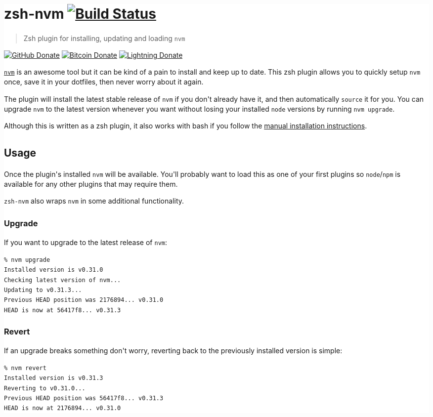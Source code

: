 # zsh-nvm [![Build Status](https://travis-ci.org/lukechilds/zsh-nvm.svg?branch=master)](https://travis-ci.org/lukechilds/zsh-nvm)

> Zsh plugin for installing, updating and loading `nvm`

[![GitHub Donate](https://badgen.net/badge/GitHub/Sponsor/D959A7?icon=github)](https://github.com/sponsors/lukechilds)
[![Bitcoin Donate](https://badgen.net/badge/Bitcoin/Donate/F19537?icon=bitcoin)](https://lu.ke/tip/bitcoin)
[![Lightning Donate](https://badgen.net/badge/Lightning/Donate/F6BC41?icon=bitcoin-lightning)](https://lu.ke/tip/lightning)

[`nvm`](https://github.com/nvm-sh/nvm) is an awesome tool but it can be kind of a pain to install and keep up to date. This zsh plugin allows you to quickly setup `nvm` once, save it in your dotfiles, then never worry about it again.

The plugin will install the latest stable release of `nvm` if you don't already have it, and then automatically `source` it for you. You can upgrade `nvm` to the latest version whenever you want without losing your installed `node` versions by running `nvm upgrade`.

Although this is written as a zsh plugin, it also works with bash if you follow the [manual installation instructions](#manually).

## Usage

Once the plugin's installed `nvm` will be available. You'll probably want to load this as one of your first plugins so `node`/`npm` is available for any other plugins that may require them.

`zsh-nvm` also wraps `nvm` in some additional functionality.

### Upgrade

If you want to upgrade to the latest release of `nvm`:

```shell
% nvm upgrade
Installed version is v0.31.0
Checking latest version of nvm...
Updating to v0.31.3...
Previous HEAD position was 2176894... v0.31.0
HEAD is now at 56417f8... v0.31.3
```

### Revert

If an upgrade breaks something don't worry, reverting back to the previously installed version is simple:

```shell
% nvm revert
Installed version is v0.31.3
Reverting to v0.31.0...
Previous HEAD position was 56417f8... v0.31.3
HEAD is now at 2176894... v0.31.0
```
